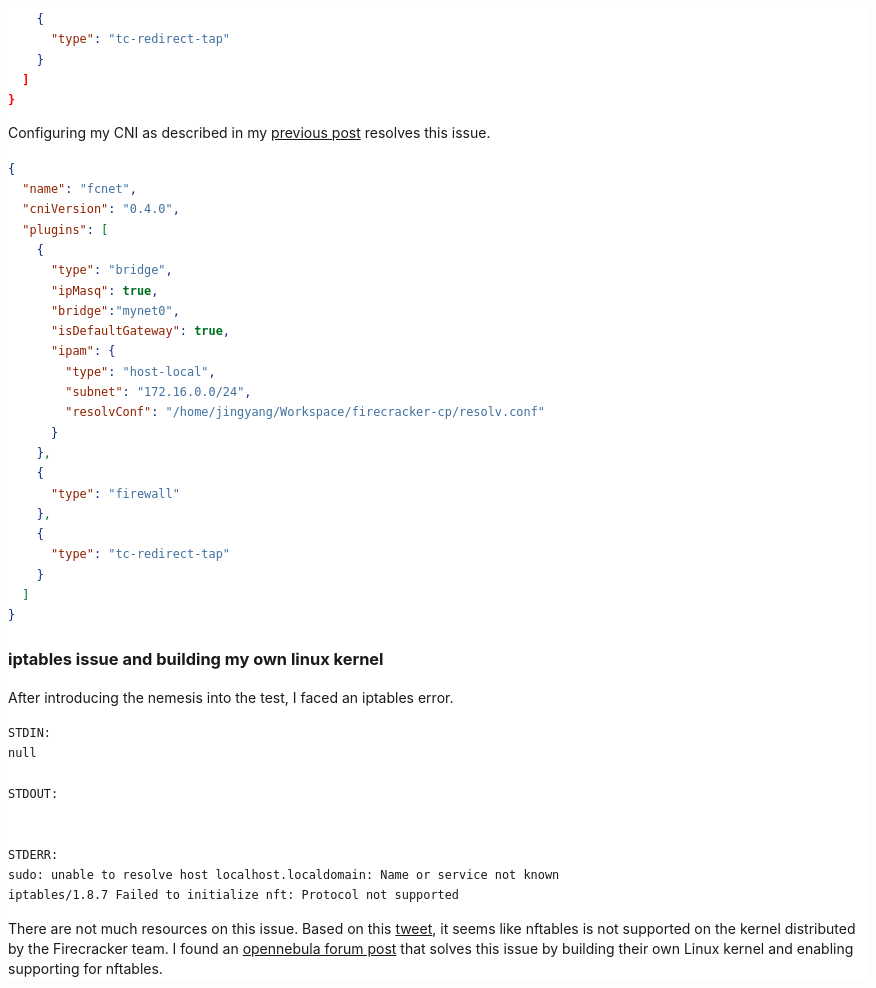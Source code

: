 ```json
    {
      "type": "tc-redirect-tap"
    }
  ]
}
```

Configuring my CNI as described in my [previous post](2024-06-15-firecracker-bridge.md) resolves this issue.

```json
{
  "name": "fcnet",
  "cniVersion": "0.4.0",
  "plugins": [
    {
      "type": "bridge",
      "ipMasq": true,
      "bridge":"mynet0",
      "isDefaultGateway": true,
      "ipam": {
        "type": "host-local",
        "subnet": "172.16.0.0/24",
        "resolvConf": "/home/jingyang/Workspace/firecracker-cp/resolv.conf"
      }
    },
    {
      "type": "firewall"
    },
    {
      "type": "tc-redirect-tap"
    }
  ]
}
```

### iptables issue and building my own linux kernel

After introducing the nemesis into the test, I faced an iptables error.

```bash
STDIN:
null

STDOUT:


STDERR:
sudo: unable to resolve host localhost.localdomain: Name or service not known
iptables/1.8.7 Failed to initialize nft: Protocol not supported
```

There are not much resources on this issue. Based on this [tweet](https://x.com/iximiuz/status/1610401406002814976), it seems like nftables is not supported on the kernel distributed by the Firecracker team. I found an [opennebula forum post](https://forum.opennebula.io/t/enable-nftables-in-firecracker-default-5-10-kernel-config/11985) that solves this issue by building their own Linux kernel and enabling supporting for nftables.
